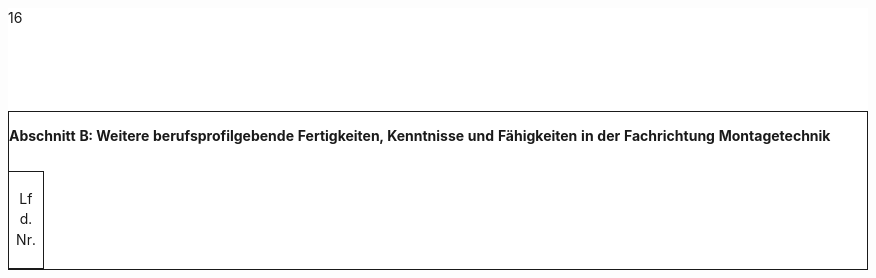 16

</td>

<td style align="left" valign="top" charoff="50">

 

</td>

</tr>

</tbody>

</table>

<div class="jurAbsatz">

 

</div>

<table style="border-collapse: collapse;border-top: 0.5pt solid ; border-bottom: 0.5pt solid ; border-left: 0.5pt solid ; border-right: 0.5pt solid ; ">

<caption style="text-align:left;">

<span style=";font-weight:bold">Abschnitt B: Weitere berufsprofilgebende
Fertigkeiten, Kenntnisse und Fähigkeiten in der Fachrichtung
Montagetechnik</span>

</caption>

<colgroup>

<col align="left" width="4%">

</col>

<col align="left" width="27%">

</col>

<col align="left" width="51%">

</col>

<col align="left" width="9%">

</col>

<col align="left" width="9%">

</col>

</colgroup>

<thead valign="bottom">

<tr>

<th style="border-right: 0.5pt solid ; border-bottom: 0.5pt solid ;  font-weight:normal;" rowspan="2" align="center" valign="middle" charoff="50">

Lfd.  
Nr.
